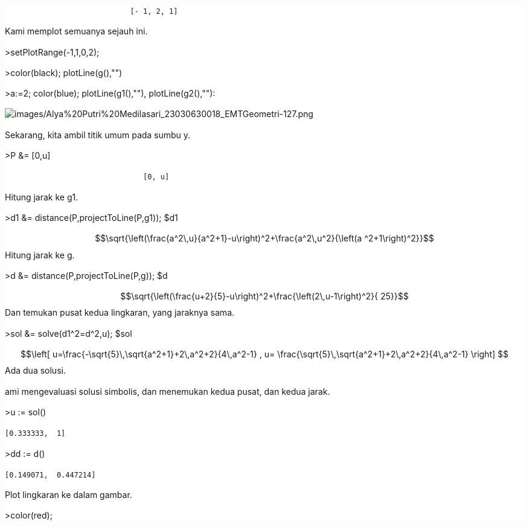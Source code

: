 
    
                                 [- 1, 2, 1]
    

Kami memplot semuanya sejauh ini.


\>setPlotRange(-1,1,0,2);

\>color(black); plotLine(g(),"")

\>a:=2; color(blue); plotLine(g1(),""), plotLine(g2(),""):


![images/Alya%20Putri%20Medilasari_23030630018_EMTGeometri-127.png](images/Alya%20Putri%20Medilasari_23030630018_EMTGeometri-127.png)

Sekarang, kita ambil titik umum pada sumbu y.


\>P &= [0,u]


    
                                    [0, u]
    

Hitung jarak ke g1.


\>d1 &= distance(P,projectToLine(P,g1)); $d1


$$\sqrt{\left(\frac{a^2\,u}{a^2+1}-u\right)^2+\frac{a^2\,u^2}{\left(a  ^2+1\right)^2}}$$Hitung jarak ke g.


\>d &= distance(P,projectToLine(P,g)); $d


$$\sqrt{\left(\frac{u+2}{5}-u\right)^2+\frac{\left(2\,u-1\right)^2}{  25}}$$Dan temukan pusat kedua lingkaran, yang jaraknya sama.


\>sol &= solve(d1^2=d^2,u); $sol


$$\left[ u=\frac{-\sqrt{5}\,\sqrt{a^2+1}+2\,a^2+2}{4\,a^2-1} , u=  \frac{\sqrt{5}\,\sqrt{a^2+1}+2\,a^2+2}{4\,a^2-1} \right] $$Ada dua solusi.


ami mengevaluasi solusi simbolis, dan menemukan kedua pusat, dan kedua
jarak.


\>u := sol()


    [0.333333,  1]

\>dd := d()


    [0.149071,  0.447214]

Plot lingkaran ke dalam gambar.


\>color(red);
